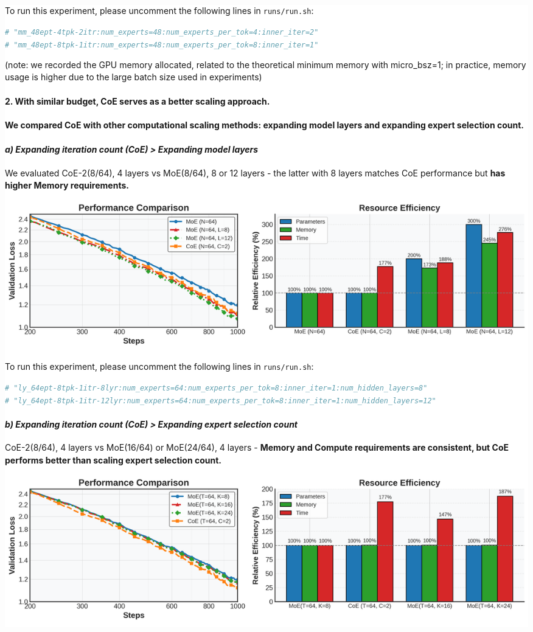 To run this experiment, please uncomment the following lines in `runs/run.sh`:
```bash
# "mm_48ept-4tpk-2itr:num_experts=48:num_experts_per_tok=4:inner_iter=2"
# "mm_48ept-8tpk-1itr:num_experts=48:num_experts_per_tok=8:inner_iter=1"
```


(note: we recorded the GPU memory allocated, related to the theoretical minimum memory with micro_bsz=1; in practice, memory usage is higher due to the large batch size used in experiments)

#### 2. With similar budget, CoE serves as a better scaling approach.

**We compared CoE with other computational scaling methods: expanding model layers and expanding expert selection count.**

#### *a) Expanding iteration count (CoE) > Expanding model layers*

We evaluated CoE-2(8/64), 4 layers vs MoE(8/64), 8  or 12 layers - the latter with 8 layers matches CoE performance but **has higher Memory requirements.**

![image.png](scripts/plot/plot_lyr.png)

To run this experiment, please uncomment the following lines in `runs/run.sh`:
```bash
# "ly_64ept-8tpk-1itr-8lyr:num_experts=64:num_experts_per_tok=8:inner_iter=1:num_hidden_layers=8"
# "ly_64ept-8tpk-1itr-12lyr:num_experts=64:num_experts_per_tok=8:inner_iter=1:num_hidden_layers=12"
```


#### *b) Expanding iteration count (CoE) > Expanding expert selection count*

CoE-2(8/64), 4 layers vs MoE(16/64) or MoE(24/64), 4 layers - **Memory and Compute requirements are consistent, but CoE performs better than scaling expert selection count.**

![image.png](scripts/plot/plot_scal.png)
